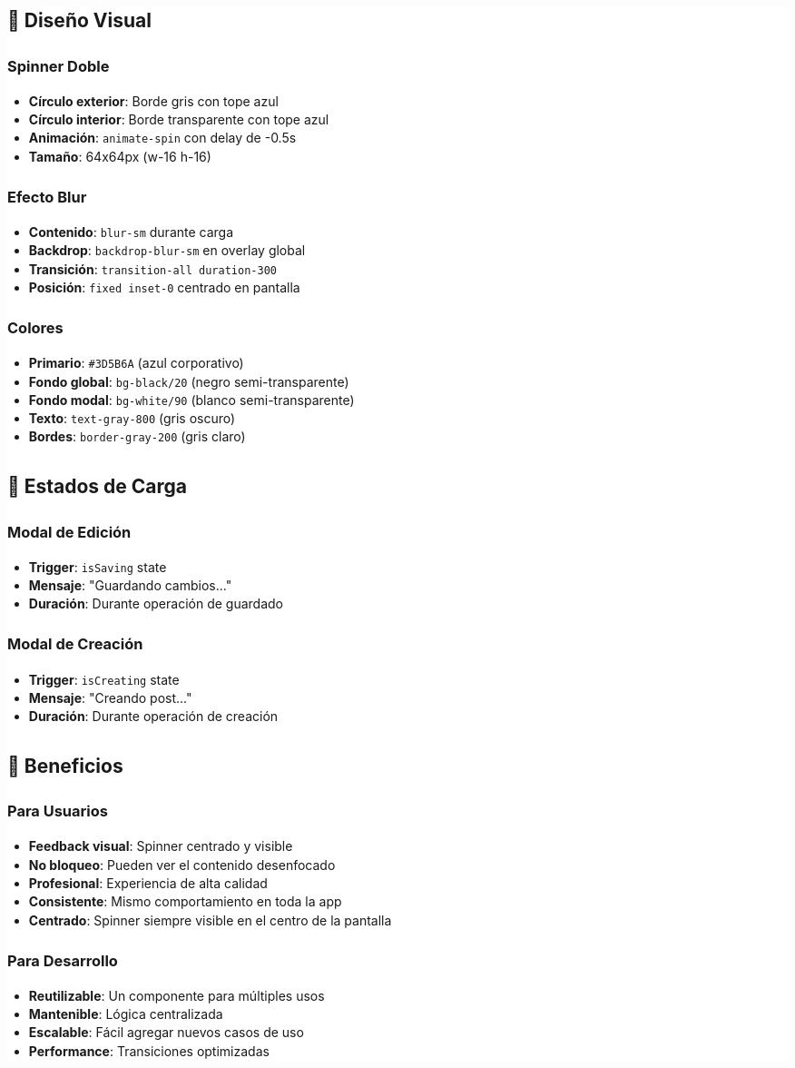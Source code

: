 ## 🎨 Diseño Visual

### **Spinner Doble**
- **Círculo exterior**: Borde gris con tope azul
- **Círculo interior**: Borde transparente con tope azul
- **Animación**: `animate-spin` con delay de -0.5s
- **Tamaño**: 64x64px (w-16 h-16)

### **Efecto Blur**
- **Contenido**: `blur-sm` durante carga
- **Backdrop**: `backdrop-blur-sm` en overlay global
- **Transición**: `transition-all duration-300`
- **Posición**: `fixed inset-0` centrado en pantalla

### **Colores**
- **Primario**: `#3D5B6A` (azul corporativo)
- **Fondo global**: `bg-black/20` (negro semi-transparente)
- **Fondo modal**: `bg-white/90` (blanco semi-transparente)
- **Texto**: `text-gray-800` (gris oscuro)
- **Bordes**: `border-gray-200` (gris claro)

## 🔄 Estados de Carga

### **Modal de Edición**
- **Trigger**: `isSaving` state
- **Mensaje**: "Guardando cambios..."
- **Duración**: Durante operación de guardado

### **Modal de Creación**
- **Trigger**: `isCreating` state
- **Mensaje**: "Creando post..."
- **Duración**: Durante operación de creación

## 🚀 Beneficios

### **Para Usuarios**
- **Feedback visual**: Spinner centrado y visible
- **No bloqueo**: Pueden ver el contenido desenfocado
- **Profesional**: Experiencia de alta calidad
- **Consistente**: Mismo comportamiento en toda la app
- **Centrado**: Spinner siempre visible en el centro de la pantalla

### **Para Desarrollo**
- **Reutilizable**: Un componente para múltiples usos
- **Mantenible**: Lógica centralizada
- **Escalable**: Fácil agregar nuevos casos de uso
- **Performance**: Transiciones optimizadas
